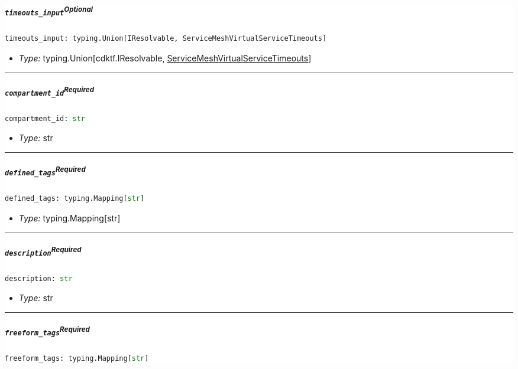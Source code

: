 
##### `timeouts_input`<sup>Optional</sup> <a name="timeouts_input" id="rhizo-co-terraform-provider-oci.serviceMeshVirtualService.ServiceMeshVirtualService.property.timeoutsInput"></a>

```python
timeouts_input: typing.Union[IResolvable, ServiceMeshVirtualServiceTimeouts]
```

- *Type:* typing.Union[cdktf.IResolvable, <a href="#rhizo-co-terraform-provider-oci.serviceMeshVirtualService.ServiceMeshVirtualServiceTimeouts">ServiceMeshVirtualServiceTimeouts</a>]

---

##### `compartment_id`<sup>Required</sup> <a name="compartment_id" id="rhizo-co-terraform-provider-oci.serviceMeshVirtualService.ServiceMeshVirtualService.property.compartmentId"></a>

```python
compartment_id: str
```

- *Type:* str

---

##### `defined_tags`<sup>Required</sup> <a name="defined_tags" id="rhizo-co-terraform-provider-oci.serviceMeshVirtualService.ServiceMeshVirtualService.property.definedTags"></a>

```python
defined_tags: typing.Mapping[str]
```

- *Type:* typing.Mapping[str]

---

##### `description`<sup>Required</sup> <a name="description" id="rhizo-co-terraform-provider-oci.serviceMeshVirtualService.ServiceMeshVirtualService.property.description"></a>

```python
description: str
```

- *Type:* str

---

##### `freeform_tags`<sup>Required</sup> <a name="freeform_tags" id="rhizo-co-terraform-provider-oci.serviceMeshVirtualService.ServiceMeshVirtualService.property.freeformTags"></a>

```python
freeform_tags: typing.Mapping[str]
```
